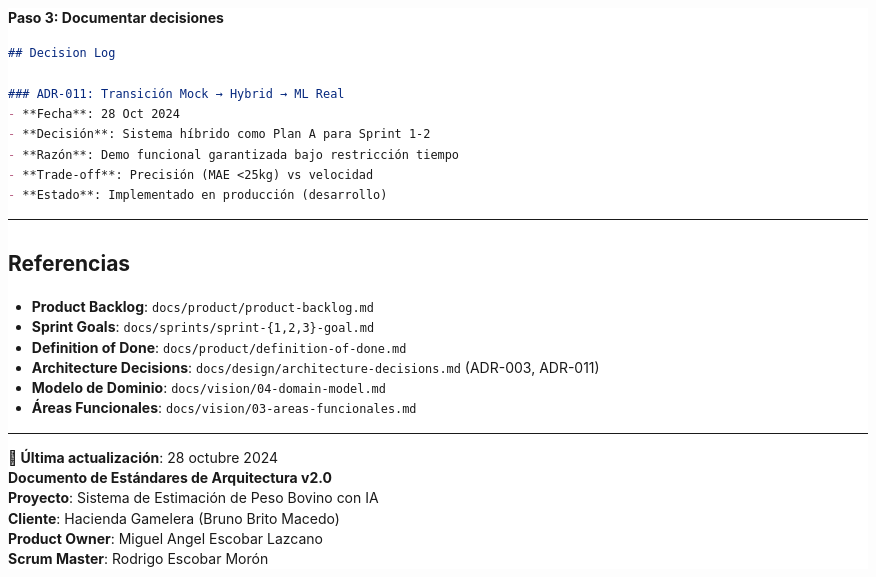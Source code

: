 **Paso 3: Documentar decisiones**
```markdown
## Decision Log

### ADR-011: Transición Mock → Hybrid → ML Real
- **Fecha**: 28 Oct 2024
- **Decisión**: Sistema híbrido como Plan A para Sprint 1-2
- **Razón**: Demo funcional garantizada bajo restricción tiempo
- **Trade-off**: Precisión (MAE <25kg) vs velocidad
- **Estado**: Implementado en producción (desarrollo)
```

---

## Referencias

- **Product Backlog**: `docs/product/product-backlog.md`
- **Sprint Goals**: `docs/sprints/sprint-{1,2,3}-goal.md`
- **Definition of Done**: `docs/product/definition-of-done.md`
- **Architecture Decisions**: `docs/design/architecture-decisions.md` (ADR-003, ADR-011)
- **Modelo de Dominio**: `docs/vision/04-domain-model.md`
- **Áreas Funcionales**: `docs/vision/03-areas-funcionales.md`

---

**📅 Última actualización**: 28 octubre 2024  
**Documento de Estándares de Arquitectura v2.0**  
**Proyecto**: Sistema de Estimación de Peso Bovino con IA  
**Cliente**: Hacienda Gamelera (Bruno Brito Macedo)  
**Product Owner**: Miguel Angel Escobar Lazcano  
**Scrum Master**: Rodrigo Escobar Morón

